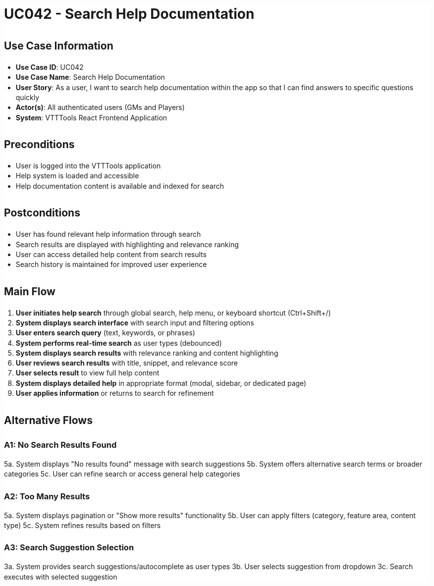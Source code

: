 # UC042 - Search Help Documentation

## Use Case Information
- **Use Case ID**: UC042
- **Use Case Name**: Search Help Documentation
- **User Story**: As a user, I want to search help documentation within the app so that I can find answers to specific questions quickly
- **Actor(s)**: All authenticated users (GMs and Players)
- **System**: VTTTools React Frontend Application

## Preconditions
- User is logged into the VTTTools application
- Help system is loaded and accessible
- Help documentation content is available and indexed for search

## Postconditions
- User has found relevant help information through search
- Search results are displayed with highlighting and relevance ranking
- User can access detailed help content from search results
- Search history is maintained for improved user experience

## Main Flow
1. **User initiates help search** through global search, help menu, or keyboard shortcut (Ctrl+Shift+/)
2. **System displays search interface** with search input and filtering options
3. **User enters search query** (text, keywords, or phrases)
4. **System performs real-time search** as user types (debounced)
5. **System displays search results** with relevance ranking and content highlighting
6. **User reviews search results** with title, snippet, and relevance score
7. **User selects result** to view full help content
8. **System displays detailed help** in appropriate format (modal, sidebar, or dedicated page)
9. **User applies information** or returns to search for refinement

## Alternative Flows
### A1: No Search Results Found
5a. System displays "No results found" message with search suggestions
5b. System offers alternative search terms or broader categories
5c. User can refine search or access general help categories

### A2: Too Many Results
5a. System displays pagination or "Show more results" functionality
5b. User can apply filters (category, feature area, content type)
5c. System refines results based on filters

### A3: Search Suggestion Selection
3a. System provides search suggestions/autocomplete as user types
3b. User selects suggestion from dropdown
3c. Search executes with selected suggestion
